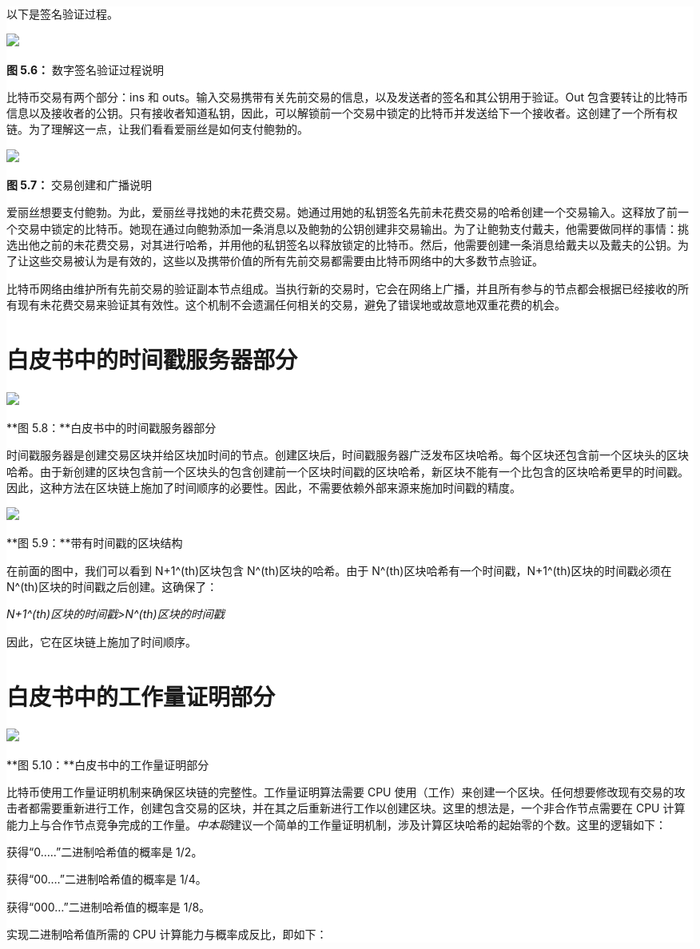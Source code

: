 以下是签名验证过程。

![](img/Figure-5.6.jpg)

**图 5.6：** 数字签名验证过程说明

比特币交易有两个部分：ins 和 outs。输入交易携带有关先前交易的信息，以及发送者的签名和其公钥用于验证。Out 包含要转让的比特币信息以及接收者的公钥。只有接收者知道私钥，因此，可以解锁前一个交易中锁定的比特币并发送给下一个接收者。这创建了一个所有权链。为了理解这一点，让我们看看爱丽丝是如何支付鲍勃的。

![](img/Figure-5.7.jpg)

**图 5.7：** 交易创建和广播说明

爱丽丝想要支付鲍勃。为此，爱丽丝寻找她的未花费交易。她通过用她的私钥签名先前未花费交易的哈希创建一个交易输入。这释放了前一个交易中锁定的比特币。她现在通过向鲍勃添加一条消息以及鲍勃的公钥创建非交易输出。为了让鲍勃支付戴夫，他需要做同样的事情：挑选出他之前的未花费交易，对其进行哈希，并用他的私钥签名以释放锁定的比特币。然后，他需要创建一条消息给戴夫以及戴夫的公钥。为了让这些交易被认为是有效的，这些以及携带价值的所有先前交易都需要由比特币网络中的大多数节点验证。

比特币网络由维护所有先前交易的验证副本节点组成。当执行新的交易时，它会在网络上广播，并且所有参与的节点都会根据已经接收的所有现有未花费交易来验证其有效性。这个机制不会遗漏任何相关的交易，避免了错误地或故意地双重花费的机会。

# 白皮书中的时间戳服务器部分

![](img/Figure-5.8.jpg)

**图 5.8：**白皮书中的时间戳服务器部分

时间戳服务器是创建交易区块并给区块加时间的节点。创建区块后，时间戳服务器广泛发布区块哈希。每个区块还包含前一个区块头的区块哈希。由于新创建的区块包含前一个区块头的包含创建前一个区块时间戳的区块哈希，新区块不能有一个比包含的区块哈希更早的时间戳。因此，这种方法在区块链上施加了时间顺序的必要性。因此，不需要依赖外部来源来施加时间戳的精度。

![](img/Figure-5.9.jpg)

**图 5.9：**带有时间戳的区块结构

在前面的图中，我们可以看到 N+1^(th)区块包含 N^(th)区块的哈希。由于 N^(th)区块哈希有一个时间戳，N+1^(th)区块的时间戳必须在 N^(th)区块的时间戳之后创建。这确保了：

*N+1^(th)区块的时间戳>N^(th)区块的时间戳*

因此，它在区块链上施加了时间顺序。

# 白皮书中的工作量证明部分

![](img/Figure-5.10.jpg)

**图 5.10：**白皮书中的工作量证明部分

比特币使用工作量证明机制来确保区块链的完整性。工作量证明算法需要 CPU 使用（工作）来创建一个区块。任何想要修改现有交易的攻击者都需要重新进行工作，创建包含交易的区块，并在其之后重新进行工作以创建区块。这里的想法是，一个非合作节点需要在 CPU 计算能力上与合作节点竞争完成的工作量。*中本聪*建议一个简单的工作量证明机制，涉及计算区块哈希的起始零的个数。这里的逻辑如下：

获得“0…..”二进制哈希值的概率是 1/2。

获得“00….”二进制哈希值的概率是 1/4。

获得“000…”二进制哈希值的概率是 1/8。

实现二进制哈希值所需的 CPU 计算能力与概率成反比，即如下：
